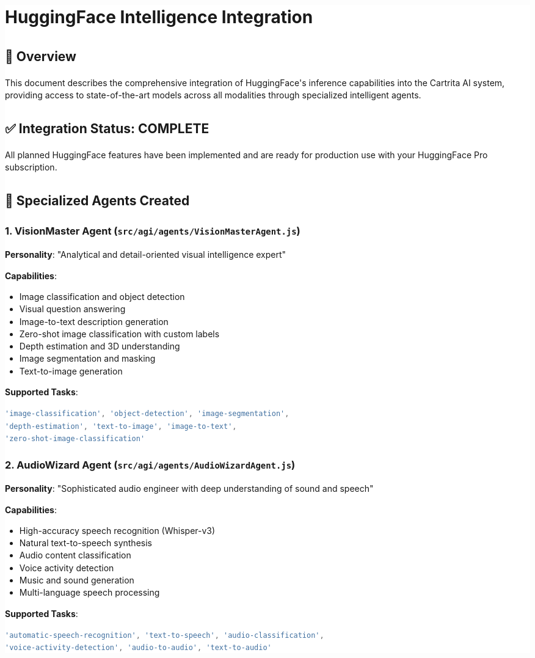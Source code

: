 # HuggingFace Intelligence Integration

## 🌟 Overview

This document describes the comprehensive integration of HuggingFace's inference capabilities into the Cartrita AI system, providing access to state-of-the-art models across all modalities through specialized intelligent agents.

## ✅ Integration Status: COMPLETE

All planned HuggingFace features have been implemented and are ready for production use with your HuggingFace Pro subscription.

## 🤖 Specialized Agents Created

### 1. **VisionMaster Agent** (`src/agi/agents/VisionMasterAgent.js`)
**Personality**: "Analytical and detail-oriented visual intelligence expert"

**Capabilities**:
- Image classification and object detection
- Visual question answering
- Image-to-text description generation
- Zero-shot image classification with custom labels
- Depth estimation and 3D understanding
- Image segmentation and masking
- Text-to-image generation

**Supported Tasks**:
```javascript
'image-classification', 'object-detection', 'image-segmentation', 
'depth-estimation', 'text-to-image', 'image-to-text', 
'zero-shot-image-classification'
```

### 2. **AudioWizard Agent** (`src/agi/agents/AudioWizardAgent.js`)
**Personality**: "Sophisticated audio engineer with deep understanding of sound and speech"

**Capabilities**:
- High-accuracy speech recognition (Whisper-v3)
- Natural text-to-speech synthesis
- Audio content classification
- Voice activity detection
- Music and sound generation
- Multi-language speech processing

**Supported Tasks**:
```javascript
'automatic-speech-recognition', 'text-to-speech', 'audio-classification',
'voice-activity-detection', 'audio-to-audio', 'text-to-audio'
```
